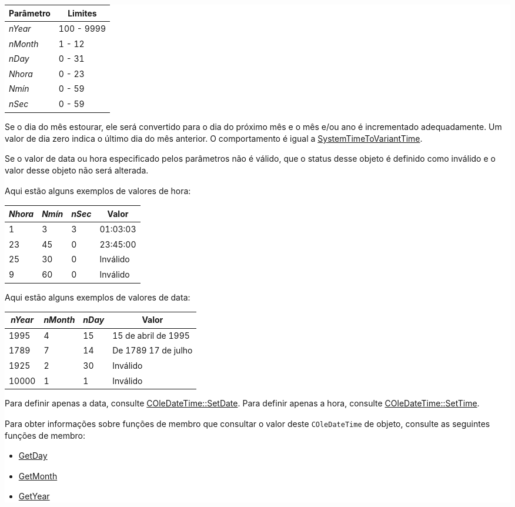 |Parâmetro|Limites|
|---------------|------------|
|*nYear*|100 - 9999|
|*nMonth*|1 - 12|
|*nDay*|0 - 31|
|*Nhora*|0 - 23|
|*Nmín*|0 - 59|
|*nSec*|0 - 59|

Se o dia do mês estourar, ele será convertido para o dia do próximo mês e o mês e/ou ano é incrementado adequadamente. Um valor de dia zero indica o último dia do mês anterior. O comportamento é igual a [SystemTimeToVariantTime](/previous-versions/windows/desktop/api/oleauto/nf-oleauto-systemtimetovarianttime).

Se o valor de data ou hora especificado pelos parâmetros não é válido, que o status desse objeto é definido como inválido e o valor desse objeto não será alterada.

Aqui estão alguns exemplos de valores de hora:

|*Nhora*|*Nmín*|*nSec*|Valor|
|-------------|------------|------------|-----------|
|1|3|3|01:03:03|
|23|45|0|23:45:00|
|25|30|0|Inválido|
|9|60|0|Inválido|

Aqui estão alguns exemplos de valores de data:

|*nYear*|*nMonth*|*nDay*|Valor|
|-------------|--------------|------------|-----------|
|1995|4|15|15 de abril de 1995|
|1789|7|14|De 1789 17 de julho|
|1925|2|30|Inválido|
|10000|1|1|Inválido|

Para definir apenas a data, consulte [COleDateTime::SetDate](#setdate). Para definir apenas a hora, consulte [COleDateTime::SetTime](#settime).

Para obter informações sobre funções de membro que consultar o valor deste `COleDateTime` de objeto, consulte as seguintes funções de membro:

- [GetDay](#getday)

- [GetMonth](#getmonth)

- [GetYear](#getyear)
